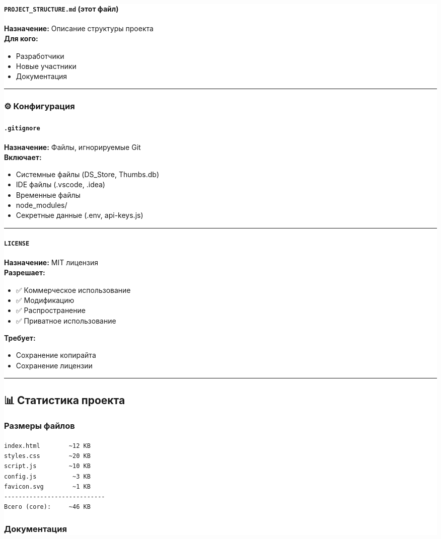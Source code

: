 
#### `PROJECT_STRUCTURE.md` (этот файл)
**Назначение:** Описание структуры проекта  
**Для кого:**
- Разработчики
- Новые участники
- Документация

---

### ⚙️ Конфигурация

#### `.gitignore`
**Назначение:** Файлы, игнорируемые Git  
**Включает:**
- Системные файлы (DS_Store, Thumbs.db)
- IDE файлы (.vscode, .idea)
- Временные файлы
- node_modules/
- Секретные данные (.env, api-keys.js)

---

#### `LICENSE`
**Назначение:** MIT лицензия  
**Разрешает:**
- ✅ Коммерческое использование
- ✅ Модификацию
- ✅ Распространение
- ✅ Приватное использование

**Требует:**
- Сохранение копирайта
- Сохранение лицензии

---

## 📊 Статистика проекта

### Размеры файлов

```
index.html        ~12 KB
styles.css        ~20 KB
script.js         ~10 KB
config.js          ~3 KB
favicon.svg        ~1 KB
----------------------------
Всего (core):     ~46 KB
```

### Документация

